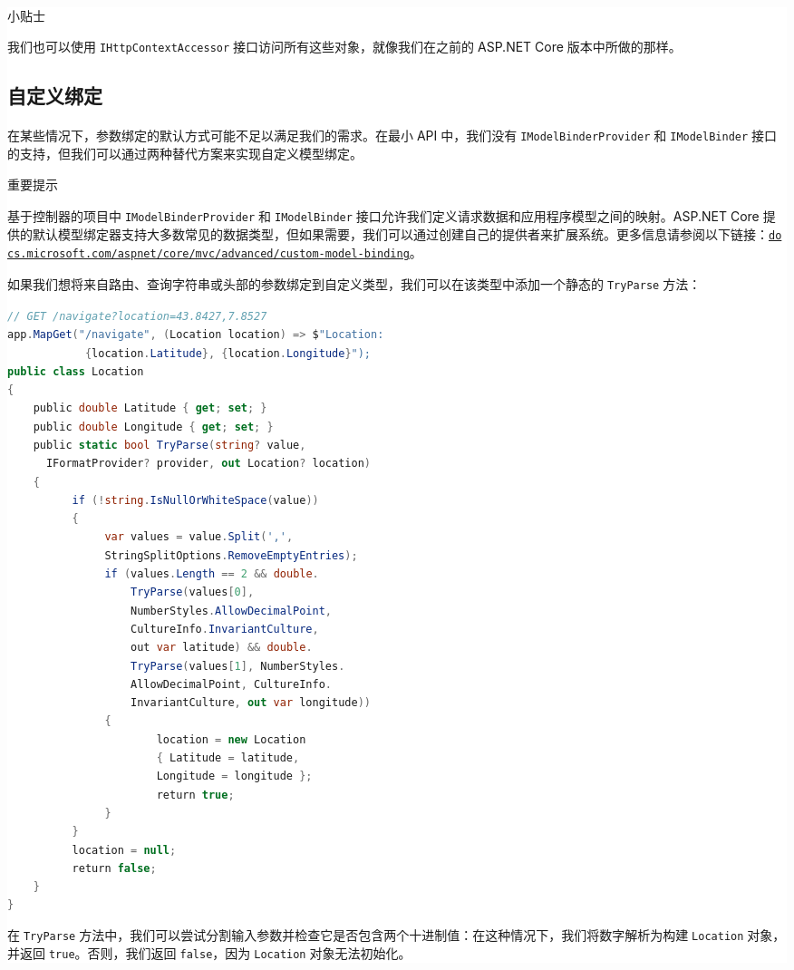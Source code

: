 小贴士

我们也可以使用 `IHttpContextAccessor` 接口访问所有这些对象，就像我们在之前的 ASP.NET Core 版本中所做的那样。

## 自定义绑定

在某些情况下，参数绑定的默认方式可能不足以满足我们的需求。在最小 API 中，我们没有 `IModelBinderProvider` 和 `IModelBinder` 接口的支持，但我们可以通过两种替代方案来实现自定义模型绑定。

重要提示

基于控制器的项目中 `IModelBinderProvider` 和 `IModelBinder` 接口允许我们定义请求数据和应用程序模型之间的映射。ASP.NET Core 提供的默认模型绑定器支持大多数常见的数据类型，但如果需要，我们可以通过创建自己的提供者来扩展系统。更多信息请参阅以下链接：[`docs.microsoft.com/aspnet/core/mvc/advanced/custom-model-binding`](https://docs.microsoft.com/aspnet/core/mvc/advanced/custom-model-binding)。

如果我们想将来自路由、查询字符串或头部的参数绑定到自定义类型，我们可以在该类型中添加一个静态的 `TryParse` 方法：

```cs
// GET /navigate?location=43.8427,7.8527
app.MapGet("/navigate", (Location location) => $"Location: 
            {location.Latitude}, {location.Longitude}");
public class Location
{
    public double Latitude { get; set; }
    public double Longitude { get; set; }
    public static bool TryParse(string? value, 
      IFormatProvider? provider, out Location? location)
    {
          if (!string.IsNullOrWhiteSpace(value))
          {
               var values = value.Split(',', 
               StringSplitOptions.RemoveEmptyEntries);
               if (values.Length == 2 && double.
                   TryParse(values[0],
                   NumberStyles.AllowDecimalPoint, 
                   CultureInfo.InvariantCulture, 
                   out var latitude) && double.
                   TryParse(values[1], NumberStyles.
                   AllowDecimalPoint, CultureInfo.
                   InvariantCulture, out var longitude))
               {
                       location = new Location 
                       { Latitude = latitude, 
                       Longitude = longitude };
                       return true;
               }
          }
          location = null;
          return false;
    }
}
```

在 `TryParse` 方法中，我们可以尝试分割输入参数并检查它是否包含两个十进制值：在这种情况下，我们将数字解析为构建 `Location` 对象，并返回 `true`。否则，我们返回 `false`，因为 `Location` 对象无法初始化。
